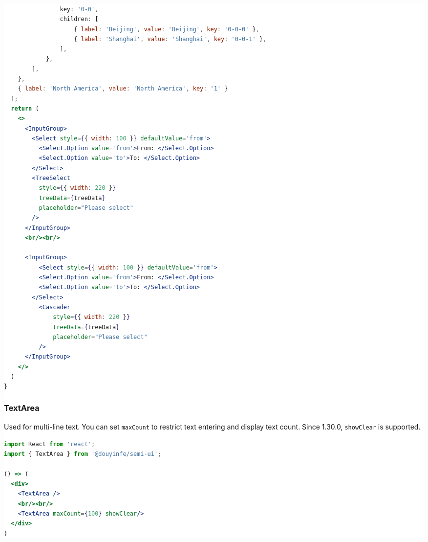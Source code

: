 ```jsx live=true
                key: '0-0',
                children: [
                    { label: 'Beijing', value: 'Beijing', key: '0-0-0' },
                    { label: 'Shanghai', value: 'Shanghai', key: '0-0-1' },
                ],
            },
        ],
    },
    { label: 'North America', value: 'North America', key: '1' }
  ];
  return (
    <>
      <InputGroup>
        <Select style={{ width: 100 }} defaultValue='from'>
          <Select.Option value='from'>From: </Select.Option>
          <Select.Option value='to'>To: </Select.Option>
        </Select>
        <TreeSelect
          style={{ width: 220 }}
          treeData={treeData}
          placeholder="Please select"
        />
      </InputGroup>
      <br/><br/>

      <InputGroup>
          <Select style={{ width: 100 }} defaultValue='from'>
          <Select.Option value='from'>From: </Select.Option>
          <Select.Option value='to'>To: </Select.Option>
        </Select>
          <Cascader
              style={{ width: 220 }}
              treeData={treeData}
              placeholder="Please select"
          />
      </InputGroup>
    </>
  )
}

```

### TextArea

Used for multi-line text. You can set `maxCount` to restrict text entering and display text count. Since 1.30.0, `showClear` is supported.

```jsx live=true
import React from 'react';
import { TextArea } from '@douyinfe/semi-ui';

() => (
  <div>
    <TextArea />
    <br/><br/>
    <TextArea maxCount={100} showClear/>
  </div>
)
```
